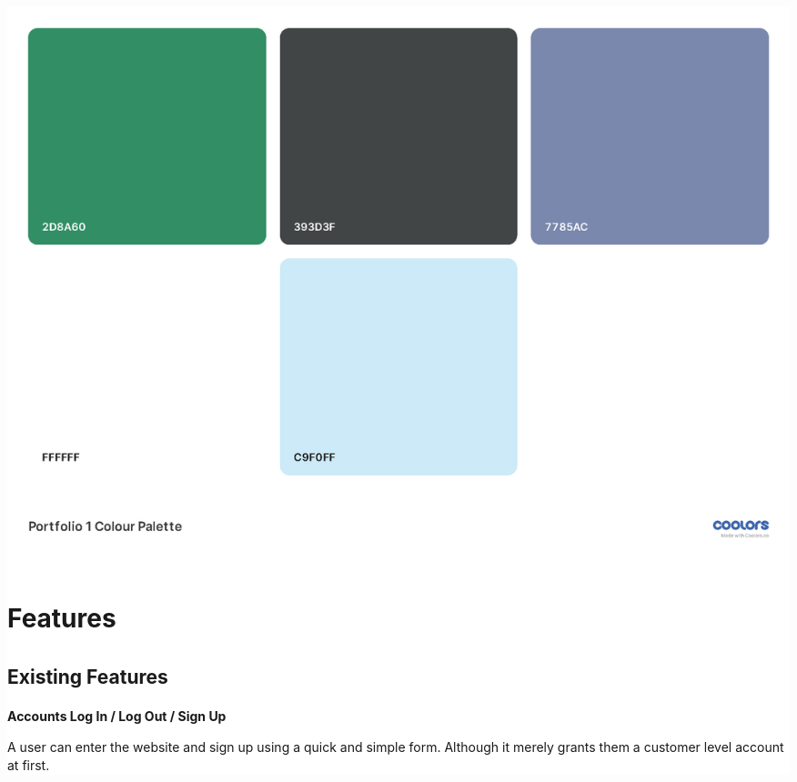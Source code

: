 ![Initial colour palette for Renterprise](readme/design/initial-colour-palette.png)

# Features

## Existing Features

**Accounts Log In / Log Out / Sign Up**

A user can enter the website and sign up using a quick and simple form. Although it merely grants them a customer level account at first.
